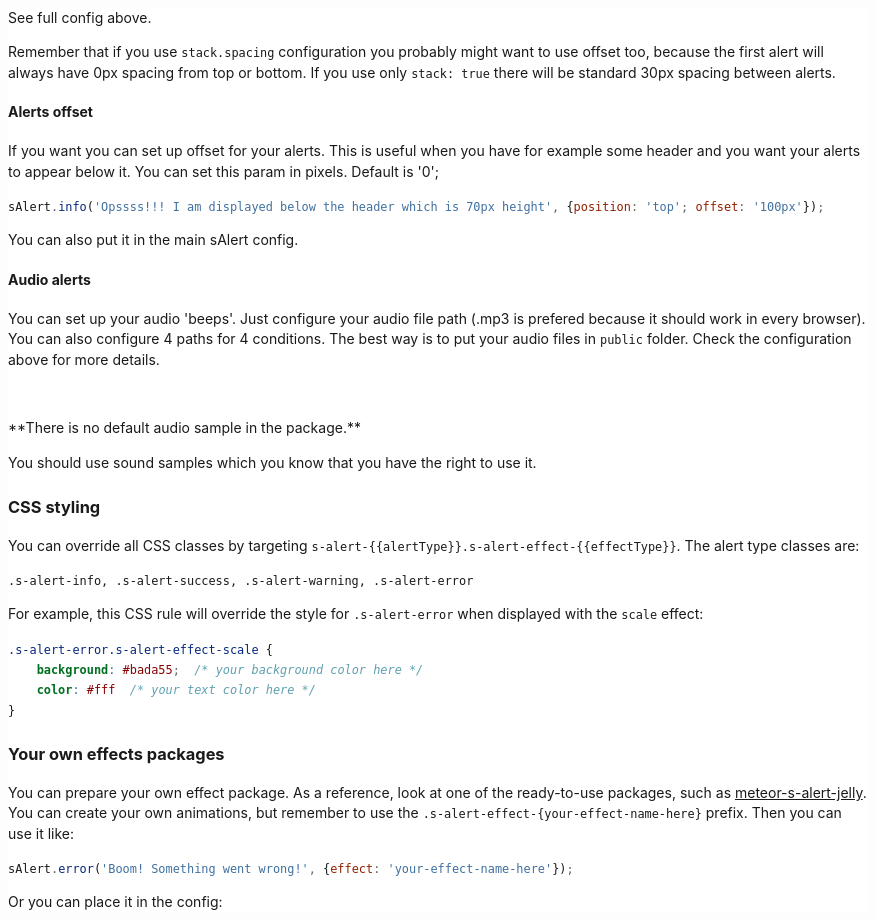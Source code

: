 See full config above.

Remember that if you use `stack.spacing` configuration you probably might want to use offset too, because the first alert will always have 0px spacing from top or bottom. If you use only `stack: true` there will be standard 30px spacing between alerts.

#### Alerts offset

If you want you can set up offset for your alerts. This is useful when you have for example some header and you want your alerts to appear below it. You can set this param in pixels. Default is '0';

```javascript
sAlert.info('Opssss!!! I am displayed below the header which is 70px height', {position: 'top'; offset: '100px'});
```
You can also put it in the main sAlert config.

#### Audio alerts

You can set up your audio 'beeps'. Just configure your audio file path (.mp3 is prefered because it should work in every browser). You can also configure 4 paths for 4 conditions. The best way is to put your audio files in `public` folder. Check the configuration above for more details.
<p>&nbsp;</p>
**There is no default audio sample in the package.**

You should use sound samples which you know that you have the right to use it.

### CSS styling

You can override all CSS classes by targeting `s-alert-{{alertType}}.s-alert-effect-{{effectType}}`. The alert type classes are:

    .s-alert-info, .s-alert-success, .s-alert-warning, .s-alert-error

For example, this CSS rule will override the style for `.s-alert-error` when displayed with the `scale` effect:

```css
.s-alert-error.s-alert-effect-scale {
    background: #bada55;  /* your background color here */
    color: #fff  /* your text color here */
}
```

### Your own effects packages

You can prepare your own effect package. As a reference, look at one of the ready-to-use packages, such as [meteor-s-alert-jelly](https://github.com/juliancwirko/meteor-s-alert-jelly). You can create your own animations, but remember to use the `.s-alert-effect-{your-effect-name-here}` prefix. Then you can use it like:

```js
sAlert.error('Boom! Something went wrong!', {effect: 'your-effect-name-here'});
```


Or you can place it in the config:
